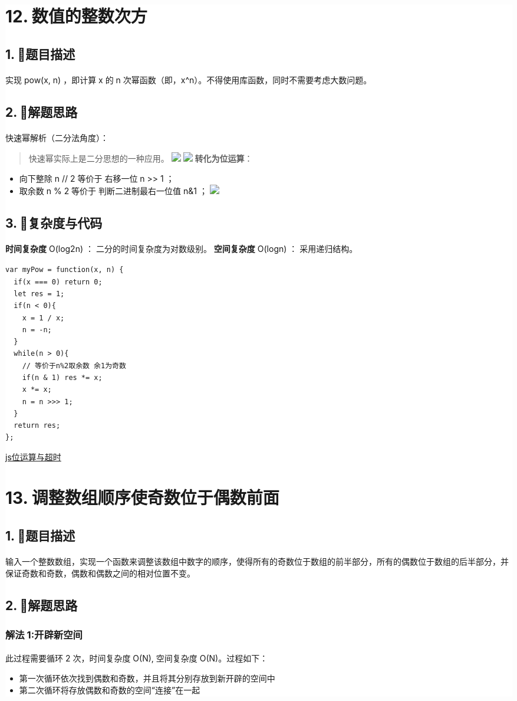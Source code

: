 # 12. 数值的整数次方
## 1. 🎨题目描述
实现 pow(x, n) ，即计算 x 的 n 次幂函数（即，x^n）。不得使用库函数，同时不需要考虑大数问题。

## 2. 🧠解题思路
快速幂解析（二分法角度）：
>快速幂实际上是二分思想的一种应用。
![](https://ttarea.com/post-images/1621392122524.png)
![](https://ttarea.com/post-images/1621392145517.png)
**转化为位运算**：
* 向下整除 n // 2 等价于 右移一位 n >> 1 ；
* 取余数 n % 2 等价于 判断二进制最右一位值 n&1 ；
![](https://ttarea.com/post-images/1621392947278.png)

## 3. 🍭复杂度与代码
**时间复杂度** O(log2n)​ ： 二分的时间复杂度为对数级别。
**空间复杂度** O(logn) ： 采用递归结构。
```
var myPow = function(x, n) {
  if(x === 0) return 0;
  let res = 1;
  if(n < 0){
    x = 1 / x;
    n = -n;
  }
  while(n > 0){
    // 等价于n%2取余数 余1为奇数
    if(n & 1) res *= x;
    x *= x;
    n = n >>> 1;
  }
  return res;
};
```
[js位运算与超时](https://leetcode-cn.com/problems/shu-zhi-de-zheng-shu-ci-fang-lcof/solution/jsjie-ti-yu-dao-de-keng-he-ji-by-wangfei-cc6w/)


# 13. 调整数组顺序使奇数位于偶数前面
## 1. 🎨题目描述
输入一个整数数组，实现一个函数来调整该数组中数字的顺序，使得所有的奇数位于数组的前半部分，所有的偶数位于数组的后半部分，并保证奇数和奇数，偶数和偶数之间的相对位置不变。

## 2. 🧠解题思路
### 解法 1:开辟新空间
此过程需要循环 2 次，时间复杂度 O(N), 空间复杂度 O(N)。过程如下：
* 第一次循环依次找到偶数和奇数，并且将其分别存放到新开辟的空间中
* 第二次循环将存放偶数和奇数的空间“连接”在一起
